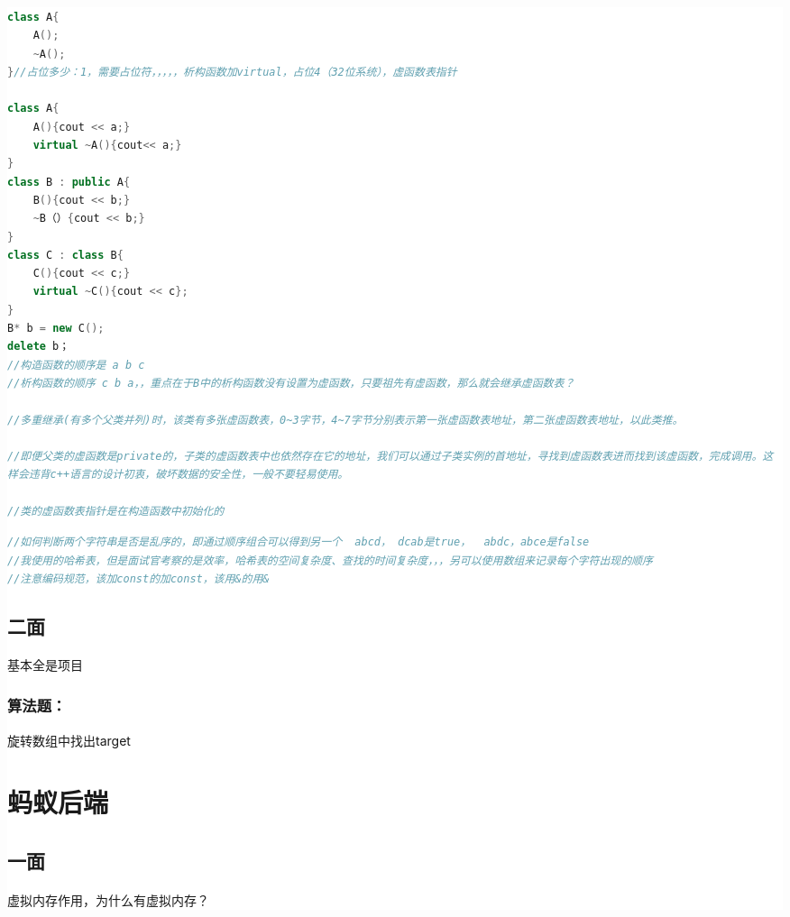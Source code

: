 ```C++
class A{
    A();
    ~A();
}//占位多少：1，需要占位符，，，，，析构函数加virtual，占位4（32位系统），虚函数表指针

class A{
    A(){cout << a;}
    virtual ~A(){cout<< a;}
}
class B : public A{
    B(){cout << b;}
    ~B（）{cout << b;}
}
class C : class B{
    C(){cout << c;}
    virtual ~C(){cout << c};
}
B* b = new C();
delete b；
//构造函数的顺序是 a b c
//析构函数的顺序 c b a，，重点在于B中的析构函数没有设置为虚函数，只要祖先有虚函数，那么就会继承虚函数表？
    
//多重继承(有多个父类并列)时，该类有多张虚函数表，0~3字节，4~7字节分别表示第一张虚函数表地址，第二张虚函数表地址，以此类推。

//即便父类的虚函数是private的，子类的虚函数表中也依然存在它的地址，我们可以通过子类实例的首地址，寻找到虚函数表进而找到该虚函数，完成调用。这样会违背c++语言的设计初衷，破坏数据的安全性，一般不要轻易使用。
    
//类的虚函数表指针是在构造函数中初始化的
```

```C++
//如何判断两个字符串是否是乱序的，即通过顺序组合可以得到另一个  abcd， dcab是true，  abdc，abce是false
//我使用的哈希表，但是面试官考察的是效率，哈希表的空间复杂度、查找的时间复杂度，，，另可以使用数组来记录每个字符出现的顺序
//注意编码规范，该加const的加const，该用&的用&
```

## 二面

基本全是项目

### 算法题：

旋转数组中找出target

# 蚂蚁后端

## 一面

虚拟内存作用，为什么有虚拟内存？
